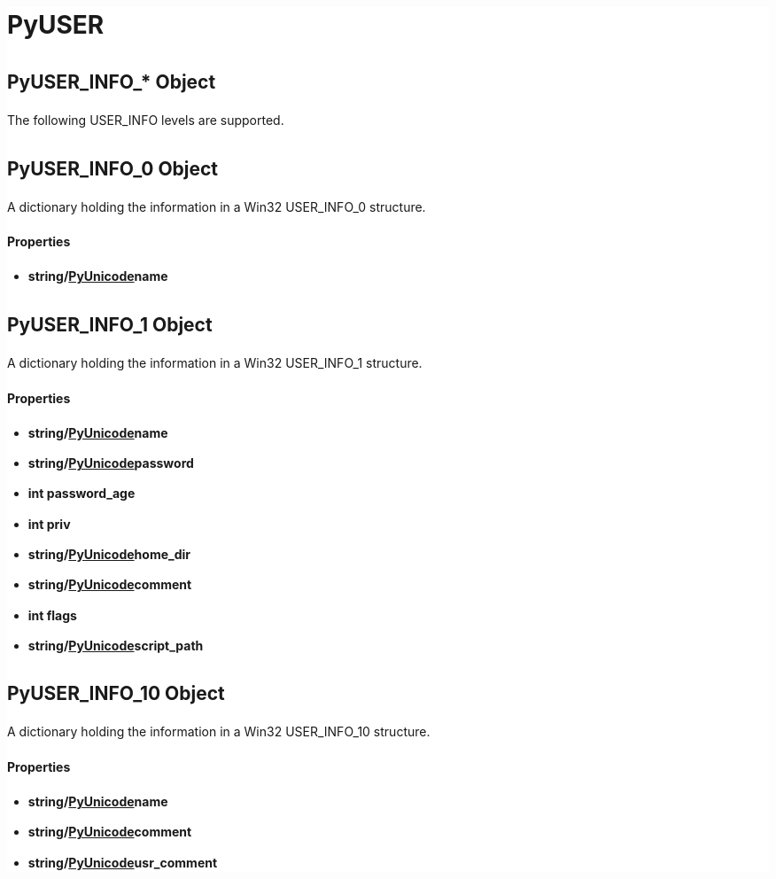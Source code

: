 # PyUSER

## PyUSER\_INFO\_\* Object

The following USER\_INFO levels are supported\.


## PyUSER\_INFO\_0 Object

A dictionary holding the information in a Win32 USER\_INFO\_0 structure\.

#### Properties

  -  **string/[PyUnicode](#pyunicode)name** 
    

## PyUSER\_INFO\_1 Object

A dictionary holding the information in a Win32 USER\_INFO\_1 structure\.

#### Properties

  -  **string/[PyUnicode](#pyunicode)name** 
    

  -  **string/[PyUnicode](#pyunicode)password** 
    

  -  **int password\_age** 
    

  -  **int priv** 
    

  -  **string/[PyUnicode](#pyunicode)home\_dir** 
    

  -  **string/[PyUnicode](#pyunicode)comment** 
    

  -  **int flags** 
    

  -  **string/[PyUnicode](#pyunicode)script\_path** 
    

## PyUSER\_INFO\_10 Object

A dictionary holding the information in a Win32 USER\_INFO\_10 structure\.

#### Properties

  -  **string/[PyUnicode](#pyunicode)name** 
    

  -  **string/[PyUnicode](#pyunicode)comment** 
    

  -  **string/[PyUnicode](#pyunicode)usr\_comment** 
    